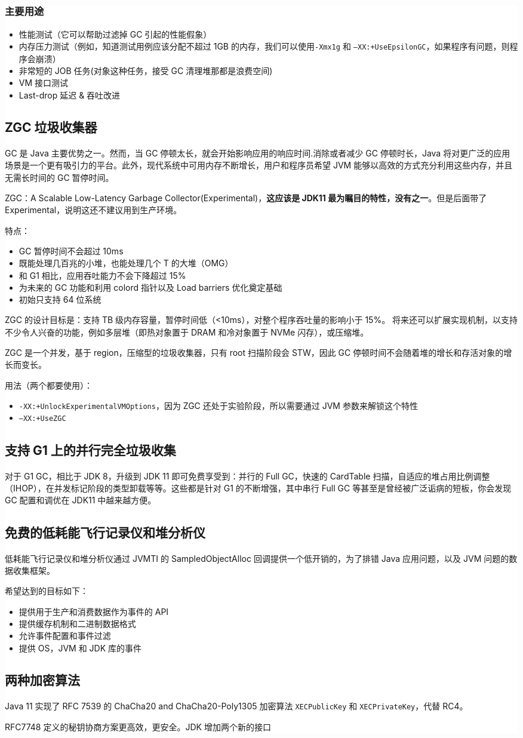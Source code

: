 ### 主要用途

- 性能测试（它可以帮助过滤掉 GC 引起的性能假象）
- 内存压力测试（例如，知道测试用例应该分配不超过 1GB 的内存，我们可以使用`-Xmx1g` 和 `–XX:+UseEpsilonGC`，如果程序有问题，则程序会崩溃）
- 非常短的 JOB 任务(对象这种任务，接受 GC 清理堆那都是浪费空间)
- VM 接口测试
- Last-drop 延迟 & 吞吐改进

## ZGC 垃圾收集器

GC 是 Java 主要优势之一。然而，当 GC 停顿太长，就会开始影响应用的响应时间.消除或者减少 GC 停顿时长，Java 将对更广泛的应用场景是一个更有吸引力的平台。此外，现代系统中可用内存不断增长，用户和程序员希望 JVM 能够以高效的方式充分利用这些内存，并且无需长时间的 GC 暂停时间。

ZGC：A Scalable Low-Latency Garbage Collector(Experimental)，**这应该是 JDK11 最为瞩目的特性，没有之一**。但是后面带了 Experimental，说明这还不建议用到生产环境。

特点：

- GC 暂停时间不会超过 10ms
- 既能处理几百兆的小堆，也能处理几个 T 的大堆（OMG）
- 和 G1 相比，应用吞吐能力不会下降超过 15%
- 为未来的 GC 功能和利用 colord 指针以及 Load barriers 优化奠定基础
- 初始只支持 64 位系统

ZGC 的设计目标是：支持 TB 级内存容量，暂停时间低（<10ms），对整个程序吞吐量的影响小于 15%。 将来还可以扩展实现机制，以支持不少令人兴奋的功能，例如多层堆（即热对象置于 DRAM 和冷对象置于 NVMe 闪存），或压缩堆。

ZGC 是一个并发，基于 region，压缩型的垃圾收集器，只有 root 扫描阶段会 STW，因此 GC 停顿时间不会随着堆的增长和存活对象的增长而变长。

用法（两个都要使用）：

- `-XX:+UnlockExperimentalVMOptions`，因为 ZGC 还处于实验阶段，所以需要通过 JVM 参数来解锁这个特性
- `–XX:+UseZGC`

## 支持 G1 上的并行完全垃圾收集

对于 G1 GC，相比于 JDK 8，升级到 JDK 11 即可免费享受到：并行的 Full GC，快速的 CardTable 扫描，自适应的堆占用比例调整（IHOP），在并发标记阶段的类型卸载等等。这些都是针对 G1 的不断增强，其中串行 Full GC 等甚至是曾经被广泛诟病的短板，你会发现 GC 配置和调优在 JDK11 中越来越方便。

## 免费的低耗能飞行记录仪和堆分析仪

低耗能飞行记录仪和堆分析仪通过 JVMTI 的 SampledObjectAlloc 回调提供一个低开销的，为了排错 Java 应用问题，以及 JVM 问题的数据收集框架。

希望达到的目标如下：

- 提供用于生产和消费数据作为事件的 API
- 提供缓存机制和二进制数据格式
- 允许事件配置和事件过滤
- 提供 OS，JVM 和 JDK 库的事件

## 两种加密算法

Java 11 实现了 RFC 7539 的 ChaCha20 and ChaCha20-Poly1305 加密算法 `XECPublicKey` 和 `XECPrivateKey`，代替 RC4。

RFC7748 定义的秘钥协商方案更高效，更安全。JDK 增加两个新的接口
